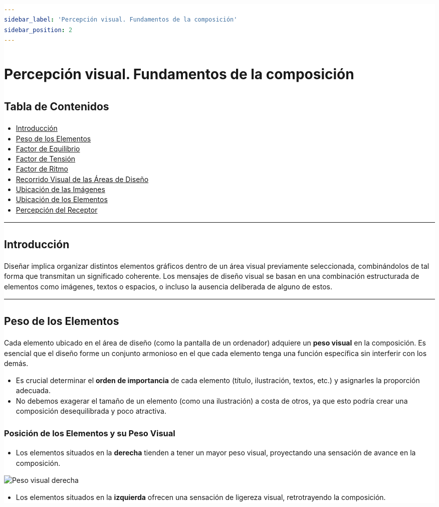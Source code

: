 ```yaml
---
sidebar_label: 'Percepción visual. Fundamentos de la composición'
sidebar_position: 2
---
```

# Percepción visual. Fundamentos de la composición

## Tabla de Contenidos
- [Introducción](#introducción)
- [Peso de los Elementos](#peso-de-los-elementos)
- [Factor de Equilibrio](#factor-de-equilibrio)
- [Factor de Tensión](#factor-de-tensión)
- [Factor de Ritmo](#factor-de-ritmo)
- [Recorrido Visual de las Áreas de Diseño](#recorrido-visual-de-las-áreas-de-diseño)
- [Ubicación de las Imágenes](#ubicación-de-las-imágenes)
- [Ubicación de los Elementos](#ubicación-de-los-elementos)
- [Percepción del Receptor](#percepción-del-receptor)

---
## Introducción

Diseñar implica organizar distintos elementos gráficos dentro de un área visual previamente seleccionada, combinándolos de tal forma que transmitan un significado coherente. Los mensajes de diseño visual se basan en una combinación estructurada de elementos como imágenes, textos o espacios, o incluso la ausencia deliberada de alguno de estos.

---
## Peso de los Elementos

Cada elemento ubicado en el área de diseño (como la pantalla de un ordenador) adquiere un **peso visual** en la composición. Es esencial que el diseño forme un conjunto armonioso en el que cada elemento tenga una función específica sin interferir con los demás.

- Es crucial determinar el **orden de importancia** de cada elemento (título, ilustración, textos, etc.) y asignarles la proporción adecuada.
- No debemos exagerar el tamaño de un elemento (como una ilustración) a costa de otros, ya que esto podría crear una composición desequilibrada y poco atractiva.

### Posición de los Elementos y su Peso Visual

- Los elementos situados en la **derecha** tienden a tener un mayor peso visual, proyectando una sensación de avance en la composición.

![Peso visual derecha](../img/peso-visual-derecha.png)

- Los elementos situados en la **izquierda** ofrecen una sensación de ligereza visual, retrotrayendo la composición.
